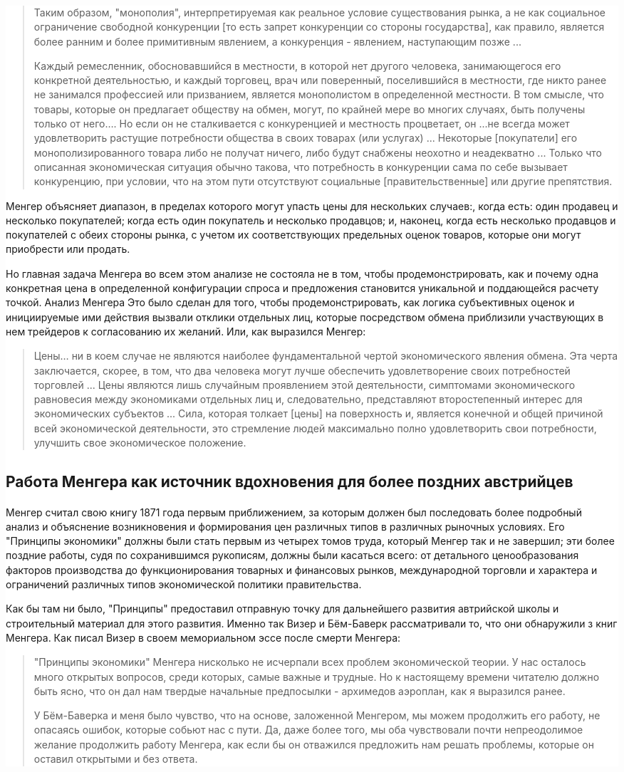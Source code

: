 > Таким образом, "монополия", интерпретируемая как реальное условие существования рынка, а не как социальное ограничение свободной конкуренции [то есть запрет конкуренции со стороны государства], как правило, является более ранним и более примитивным явлением, а конкуренция - явлением, наступающим позже ...  
>
> Каждый ремесленник, обосновавшийся в местности, в которой нет другого человека, занимающегося его конкретной деятельностью, и каждый торговец, врач или поверенный, поселившийся в местности, где никто ранее не занимался профессией или призванием, является монополистом в определенной местности. В том смысле, что товары, которые он предлагает обществу на обмен, могут, по крайней мере во многих случаях, быть получены только от него….   Но если он не сталкивается с конкуренцией и местность процветает, он ...не всегда может удовлетворить растущие потребности общества в своих товарах (или услугах) ... Некоторые [покупатели] его монополизированного товара либо не получат ничего, либо будут снабжены неохотно и неадекватно ... Только что описанная экономическая ситуация обычно такова, что потребность в конкуренции сама по себе вызывает конкуренцию, при условии, что на этом пути отсутствуют социальные [правительственные] или другие препятствия.

Менгер объясняет диапазон, в пределах которого могут упасть цены для нескольких случаев:, когда есть: один продавец и несколько покупателей; когда есть один покупатель и несколько продавцов; и, наконец, когда есть несколько продавцов и покупателей с обеих стороны рынка, с учетом их соответствующих предельных оценок товаров, которые они могут приобрести или продать.

Но главная задача Менгера во всем этом анализе не состояла не в том, чтобы продемонстрировать, как и почему одна конкретная цена в определенной конфигурации спроса и предложения становится уникальной и поддающейся расчету точкой. Анализ Менгера Это было сделан для того, чтобы продемонстрировать, как логика субъективных оценок и инициируемые ими действия вызвали отклики отдельных лиц, которые посредством обмена приблизили участвующих в нем трейдеров к согласованию их желаний. Или, как выразился Менгер:

> Цены… ни в коем случае не являются наиболее фундаментальной чертой экономического явления обмена. Эта черта заключается, скорее, в том, что два человека могут лучше обеспечить удовлетворение своих потребностей торговлей ... Цены являются лишь случайным проявлением этой деятельности, симптомами экономического равновесия между экономиками отдельных лиц и, следовательно, представляют второстепенный интерес для экономических субъектов ... Сила, которая толкает [цены] на поверхность и, является конечной и общей причиной всей экономической деятельности, это стремление людей максимально полно удовлетворить свои потребности, улучшить свое экономическое положение.

## Работа Менгера как источник вдохновения для более поздних австрийцев

Менгер считал свою книгу 1871 года первым приближением, за которым должен был последовать более подробный анализ и объяснение возникновения и формирования цен различных типов в различных рыночных условиях. Его "Принципы экономики" должны были стать первым из четырех томов труда, который Менгер так и не завершил; эти более поздние работы, судя по сохранившимся рукописям, должны были касаться всего: от детального ценообразования факторов производства до функционирования товарных и финансовых рынков, международной торговли и характера и ограничений различных типов экономической политики правительства.

Как бы там ни было, "Принципы" предоставил отправную точку для дальнейшего развития автрийской школы и  строительный материал для этого развития. Именно так Визер и Бём-Баверк рассматривали то, что они обнаружили з книг Менгера. Как писал Визер в своем мемориальном эссе после смерти Менгера:

> "Принципы экономики" Менгера нисколько не исчерпали всех проблем экономической теории. У нас осталось много открытых вопросов, среди которых, самые важные и трудные. Но к настоящему времени читателю должно быть ясно, что он дал нам твердые начальные предпосылки - архимедов аэроплан, как я выразился ранее.
>
>  У Бём-Баверка и меня было чувство, что на основе, заложенной Менгером, мы можем продолжить его работу, не опасаясь ошибок, которые собьют нас с пути. Да, даже более того, мы оба чувствовали почти непреодолимое желание продолжить работу Менгера, как если бы он отважился предложить нам решать проблемы, которые он оставил открытыми и без ответа.
>